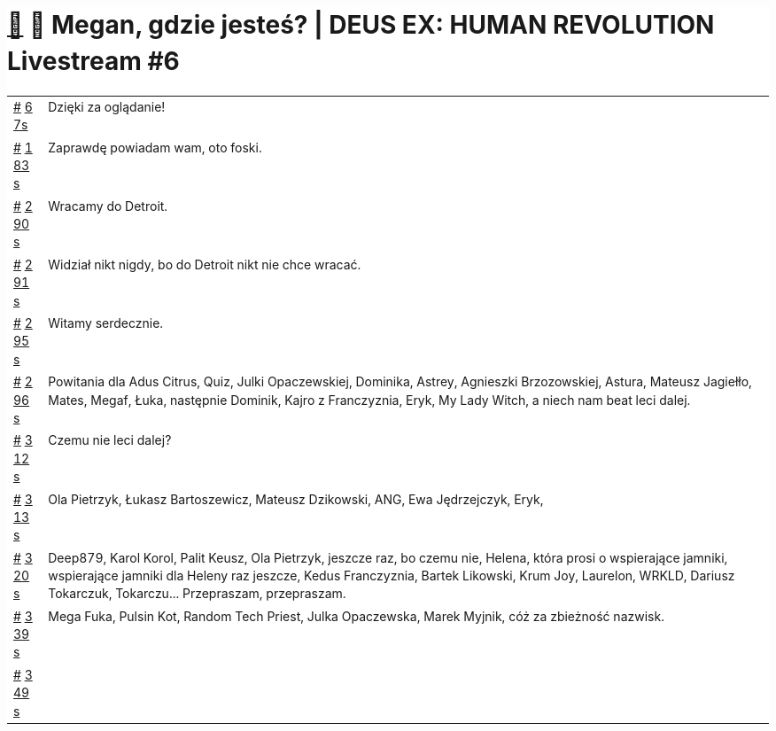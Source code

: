 # [🔗](https://www.youtube.com/watch?v=gIsjY5-KZHQ) 🔴 Megan, gdzie jesteś? | DEUS EX: HUMAN REVOLUTION Livestream #6

<table>
    <tr id="t67">
        <td><a href="#t67">#</a>&nbsp;<a href="https://www.youtube.com/watch?v=gIsjY5-KZHQ&t=67">67s</a></td>
        <td>Dzięki za oglądanie!</td>
    </tr>
    <tr id="t183">
        <td><a href="#t183">#</a>&nbsp;<a href="https://www.youtube.com/watch?v=gIsjY5-KZHQ&t=183">183s</a></td>
        <td>Zaprawdę powiadam wam, oto foski.</td>
    </tr>
    <tr id="t290">
        <td><a href="#t290">#</a>&nbsp;<a href="https://www.youtube.com/watch?v=gIsjY5-KZHQ&t=290">290s</a></td>
        <td>Wracamy do Detroit.</td>
    </tr>
    <tr id="t291">
        <td><a href="#t291">#</a>&nbsp;<a href="https://www.youtube.com/watch?v=gIsjY5-KZHQ&t=291">291s</a></td>
        <td>Widział nikt nigdy, bo do Detroit nikt nie chce wracać.</td>
    </tr>
    <tr id="t295">
        <td><a href="#t295">#</a>&nbsp;<a href="https://www.youtube.com/watch?v=gIsjY5-KZHQ&t=295">295s</a></td>
        <td>Witamy serdecznie.</td>
    </tr>
    <tr id="t296">
        <td><a href="#t296">#</a>&nbsp;<a href="https://www.youtube.com/watch?v=gIsjY5-KZHQ&t=296">296s</a></td>
        <td>Powitania dla Adus Citrus, Quiz, Julki Opaczewskiej, Dominika, Astrey, Agnieszki Brzozowskiej, Astura, Mateusz Jagiełło, Mates, Megaf, Łuka, następnie Dominik, Kajro z Franczyznia, Eryk, My Lady Witch, a niech nam beat leci dalej.</td>
    </tr>
    <tr id="t312">
        <td><a href="#t312">#</a>&nbsp;<a href="https://www.youtube.com/watch?v=gIsjY5-KZHQ&t=312">312s</a></td>
        <td>Czemu nie leci dalej?</td>
    </tr>
    <tr id="t313">
        <td><a href="#t313">#</a>&nbsp;<a href="https://www.youtube.com/watch?v=gIsjY5-KZHQ&t=313">313s</a></td>
        <td>Ola Pietrzyk, Łukasz Bartoszewicz, Mateusz Dzikowski, ANG, Ewa Jędrzejczyk, Eryk,</td>
    </tr>
    <tr id="t320">
        <td><a href="#t320">#</a>&nbsp;<a href="https://www.youtube.com/watch?v=gIsjY5-KZHQ&t=320">320s</a></td>
        <td>Deep879, Karol Korol, Palit Keusz, Ola Pietrzyk, jeszcze raz, bo czemu nie, Helena, która prosi o wspierające jamniki, wspierające jamniki dla Heleny raz jeszcze, Kedus Franczyznia, Bartek Likowski, Krum Joy, Laurelon, WRKLD, Dariusz Tokarczuk, Tokarczu... Przepraszam, przepraszam.</td>
    </tr>
    <tr id="t339">
        <td><a href="#t339">#</a>&nbsp;<a href="https://www.youtube.com/watch?v=gIsjY5-KZHQ&t=339">339s</a></td>
        <td>Mega Fuka, Pulsin Kot, Random Tech Priest, Julka Opaczewska, Marek Myjnik, cóż za zbieżność nazwisk.</td>
    </tr>
    <tr id="t349">
        <td><a href="#t349">#</a>&nbsp;<a href="https://www.youtube.com/watch?v=gIsjY5-KZHQ&t=349">349s</a></td>